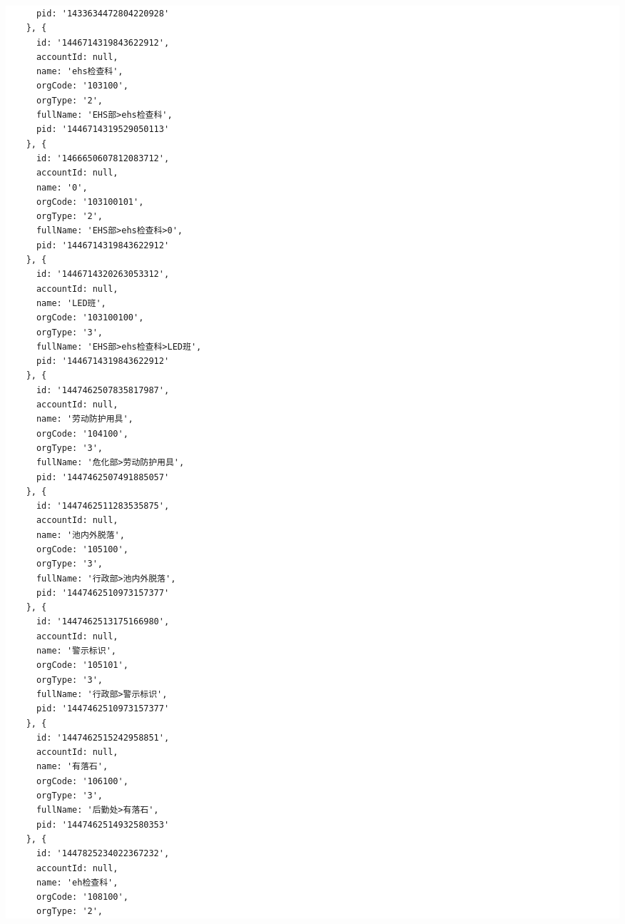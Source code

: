 ```html
      pid: '1433634472804220928'
    }, {
      id: '1446714319843622912',
      accountId: null,
      name: 'ehs检查科',
      orgCode: '103100',
      orgType: '2',
      fullName: 'EHS部>ehs检查科',
      pid: '1446714319529050113'
    }, {
      id: '1466650607812083712',
      accountId: null,
      name: '0',
      orgCode: '103100101',
      orgType: '2',
      fullName: 'EHS部>ehs检查科>0',
      pid: '1446714319843622912'
    }, {
      id: '1446714320263053312',
      accountId: null,
      name: 'LED班',
      orgCode: '103100100',
      orgType: '3',
      fullName: 'EHS部>ehs检查科>LED班',
      pid: '1446714319843622912'
    }, {
      id: '1447462507835817987',
      accountId: null,
      name: '劳动防护用具',
      orgCode: '104100',
      orgType: '3',
      fullName: '危化部>劳动防护用具',
      pid: '1447462507491885057'
    }, {
      id: '1447462511283535875',
      accountId: null,
      name: '池内外脱落',
      orgCode: '105100',
      orgType: '3',
      fullName: '行政部>池内外脱落',
      pid: '1447462510973157377'
    }, {
      id: '1447462513175166980',
      accountId: null,
      name: '警示标识',
      orgCode: '105101',
      orgType: '3',
      fullName: '行政部>警示标识',
      pid: '1447462510973157377'
    }, {
      id: '1447462515242958851',
      accountId: null,
      name: '有落石',
      orgCode: '106100',
      orgType: '3',
      fullName: '后勤处>有落石',
      pid: '1447462514932580353'
    }, {
      id: '1447825234022367232',
      accountId: null,
      name: 'eh检查科',
      orgCode: '108100',
      orgType: '2',
```